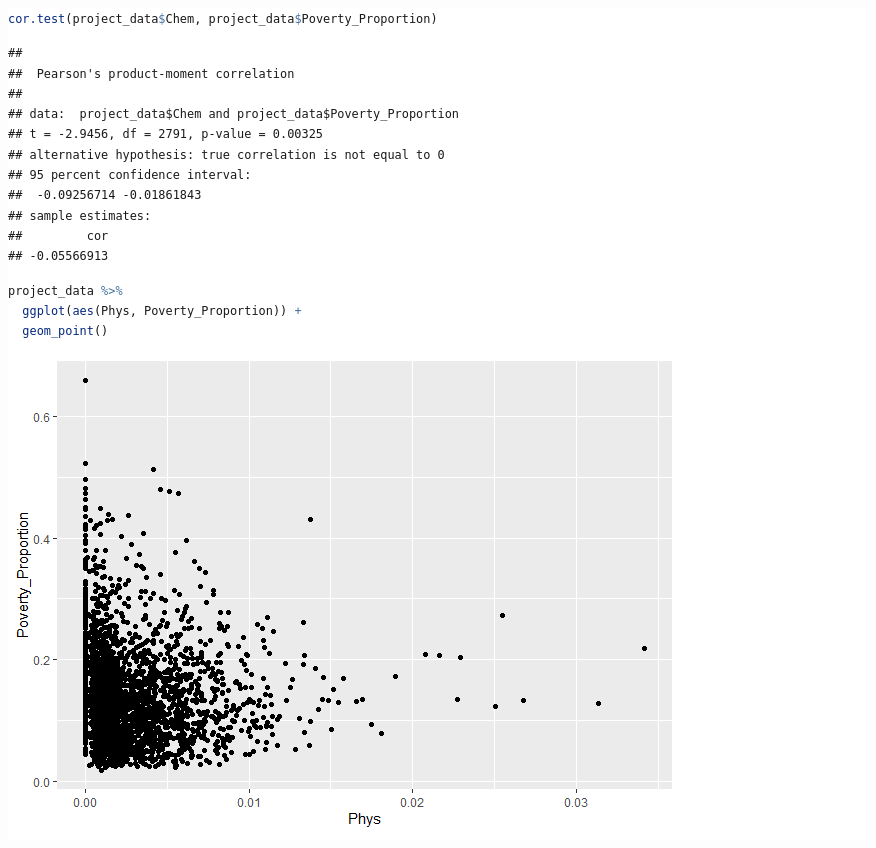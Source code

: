 ``` r
cor.test(project_data$Chem, project_data$Poverty_Proportion)
```

    ## 
    ##  Pearson's product-moment correlation
    ## 
    ## data:  project_data$Chem and project_data$Poverty_Proportion
    ## t = -2.9456, df = 2791, p-value = 0.00325
    ## alternative hypothesis: true correlation is not equal to 0
    ## 95 percent confidence interval:
    ##  -0.09256714 -0.01861843
    ## sample estimates:
    ##         cor 
    ## -0.05566913

``` r
project_data %>%
  ggplot(aes(Phys, Poverty_Proportion)) + 
  geom_point()
```

![](MidwestCorrelations_files/figure-gfm/unnamed-chunk-52-1.png)
